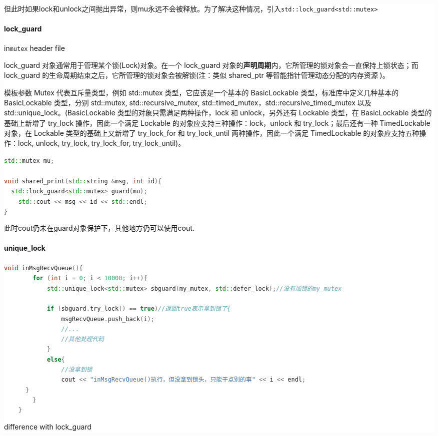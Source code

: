 但此时如果lock和unlock之间抛出异常，则mu永远不会被释放。为了解决这种情况，引入`std::lock_guard<std::mutex>`



#### lock_guard

in`mutex` header file

lock_guard 对象通常用于管理某个锁(Lock)对象。在一个 lock_guard 对象的**声明周期**内，它所管理的锁对象会一直保持上锁状态；而 lock_guard 的生命周期结束之后，它所管理的锁对象会被解锁(注：类似 shared_ptr 等智能指针管理动态分配的内存资源 )。



模板参数 Mutex 代表互斥量类型，例如 std::mutex 类型，它应该是一个基本的 BasicLockable 类型，标准库中定义几种基本的 BasicLockable 类型，分别 std::mutex, std::recursive_mutex, std::timed_mutex，std::recursive_timed_mutex 以及 std::unique_lock。(BasicLockable 类型的对象只需满足两种操作，lock 和 unlock，另外还有 Lockable 类型，在 BasicLockable 类型的基础上新增了 try_lock 操作，因此一个满足 Lockable 的对象应支持三种操作：lock，unlock 和 try_lock；最后还有一种 TimedLockable 对象，在 Lockable 类型的基础上又新增了 try_lock_for 和 try_lock_until 两种操作，因此一个满足 TimedLockable 的对象应支持五种操作：lock, unlock, try_lock, try_lock_for, try_lock_until)。



```cpp
std::mutex mu;

void shared_print(std::string &msg, int id){
  std::lock_guard<std::mutex> guard(mu);  
    std::cout << msg << id << std::endl;
}
```

此时cout仍未在guard对象保护下，其他地方仍可以使用cout.



#### unique_lock

```c++
void inMsgRecvQueue(){
		for (int i = 0; i < 10000; i++){
			std::unique_lock<std::mutex> sbguard(my_mutex, std::defer_lock);//没有加锁的my_mutex
			
			if (sbguard.try_lock() == true)//返回true表示拿到锁了{
				msgRecvQueue.push_back(i);
				//...
				//其他处理代码
			}
			else{
				//没拿到锁
				cout << "inMsgRecvQueue()执行，但没拿到锁头，只能干点别的事" << i << endl;
      }
		}
	}

```



difference with lock_guard

